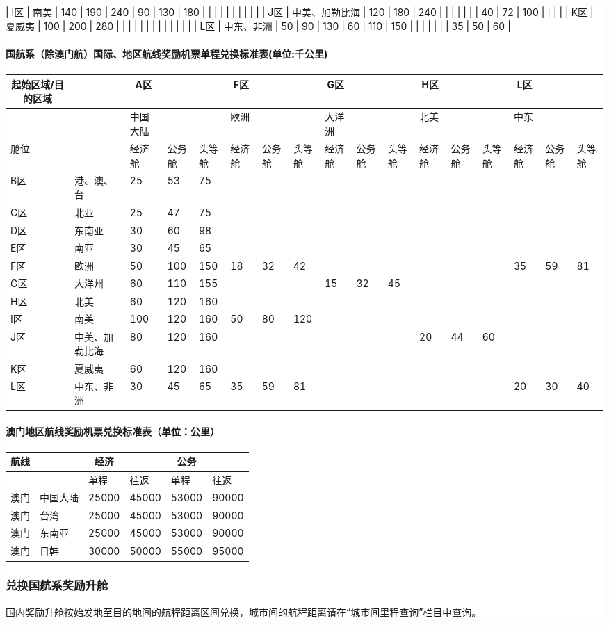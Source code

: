 | I区        | 南美      | 140  | 190  | 240  | 90   | 130  | 180  |      |      |      |      |      |      |      |      |      |
| J区        | 中美、加勒比海 | 120  | 180  | 240  |      |      |      |      |      |      | 40   | 72   | 100  |      |      |      |
| K区        | 夏威夷     | 100  | 200  | 280  |      |      |      |      |      |      |      |      |      |      |      |      |
| L区        | 中东、非洲   | 50   | 90   | 130  | 60   | 110  | 150  |      |      |      |      |      |      | 35   | 50   | 60   |

#### 国航系（除澳门航）国际、地区航线奖励机票单程兑换标准表(单位:千公里)

| 起始区域/目的区域 |         | A区   |      |      | F区   |      |      | G区   |      |      | H区   |      |      | L区   |      |      |
| --------- | ------- | ---- | ---- | ---- | ---- | ---- | ---- | ---- | ---- | ---- | ---- | ---- | ---- | ---- | ---- | ---- |
|           |         | 中国大陆 |      |      | 欧洲   |      |      | 大洋洲  |      |      | 北美   |      |      | 中东   |      |      |
| 舱位        |         | 经济舱  | 公务舱  | 头等舱  | 经济舱  | 公务舱  | 头等舱  | 经济舱  | 公务舱  | 头等舱  | 经济舱  | 公务舱  | 头等舱  | 经济舱  | 公务舱  | 头等舱  |
| B区        | 港、澳、台   | 25   | 53   | 75   |      |      |      |      |      |      |      |      |      |      |      |      |
| C区        | 北亚      | 25   | 47   | 75   |      |      |      |      |      |      |      |      |      |      |      |      |
| D区        | 东南亚     | 30   | 60   | 98   |      |      |      |      |      |      |      |      |      |      |      |      |
| E区        | 南亚      | 30   | 45   | 65   |      |      |      |      |      |      |      |      |      |      |      |      |
| F区        | 欧洲      | 50   | 100  | 150  | 18   | 32   | 42   |      |      |      |      |      |      | 35   | 59   | 81   |
| G区        | 大洋州     | 60   | 110  | 155  |      |      |      | 15   | 32   | 45   |      |      |      |      |      |      |
| H区        | 北美      | 60   | 120  | 160  |      |      |      |      |      |      |      |      |      |      |      |      |
| I区        | 南美      | 100  | 120  | 160  | 50   | 80   | 120  |      |      |      |      |      |      |      |      |      |
| J区        | 中美、加勒比海 | 80   | 120  | 160  |      |      |      |      |      |      | 20   | 44   | 60   |      |      |      |
| K区        | 夏威夷     | 60   | 120  | 160  |      |      |      |      |      |      |      |      |      |      |      |      |
| L区        | 中东、非洲   | 30   | 45   | 65   | 35   | 59   | 81   |      |      |      |      |      |      | 20   | 30   | 40   |

#### 澳门地区航线奖励机票兑换标准表（单位：公里）

| 航线   |      | 经济    |       | 公务    |       |
| ---- | ---- | ----- | ----- | ----- | ----- |
|      |      | 单程    | 往返    | 单程    | 往返    |
| 澳门   | 中国大陆 | 25000 | 45000 | 53000 | 90000 |
| 澳门   | 台湾   | 25000 | 45000 | 53000 | 90000 |
| 澳门   | 东南亚  | 25000 | 45000 | 53000 | 90000 |
| 澳门   | 日韩   | 30000 | 50000 | 55000 | 95000 |

 

### 兑换国航系奖励升舱

国内奖励升舱按始发地至目的地间的航程距离区间兑换，城市间的航程距离请在“城市间里程查询”栏目中查询。
